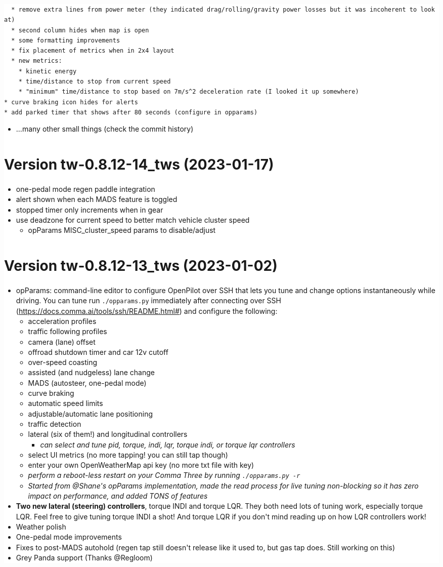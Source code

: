       * remove extra lines from power meter (they indicated drag/rolling/gravity power losses but it was incoherent to look at)
      * second column hides when map is open
      * some formatting improvements
      * fix placement of metrics when in 2x4 layout
      * new metrics:
        * kinetic energy
        * time/distance to stop from current speed
        * "minimum" time/distance to stop based on 7m/s^2 deceleration rate (I looked it up somewhere)
    * curve braking icon hides for alerts
    * add parked timer that shows after 80 seconds (configure in opparams)
  * ...many other small things (check the commit history)

Version tw-0.8.12-14_tws (2023-01-17)
========================
  * one-pedal mode regen paddle integration
  * alert shown when each MADS feature is toggled
  * stopped timer only increments when in gear
  * use deadzone for current speed to better match vehicle cluster speed
    * opParams MISC_cluster_speed params to disable/adjust

Version tw-0.8.12-13_tws (2023-01-02)
========================
  * opParams: command-line editor to configure OpenPilot over SSH that lets you tune and change options instantaneously while driving. You can tune run `./opparams.py` immediately after connecting over SSH (https://docs.comma.ai/tools/ssh/README.html#) and configure the following:
    * acceleration profiles
    * traffic following profiles
    * camera (lane) offset
    * offroad shutdown timer and car 12v cutoff
    * over-speed coasting
    * assisted (and nudgeless) lane change
    * MADS (autosteer, one-pedal mode)
    * curve braking
    * automatic speed limits
    * adjustable/automatic lane positioning
    * traffic detection
    * lateral (six of them!) and longitudinal controllers
      * *can select and tune pid, torque, indi, lqr, torque indi, or torque lqr controllers*
    * select UI metrics (no more tapping! you can still tap though)
    * enter your own OpenWeatherMap api key (no more txt file with key)
    * *perform a reboot-less restart on your Comma Three by running `./opparams.py -r`*
    * *Started from @Shane's opParams implementation, made the read process for live tuning non-blocking so it has zero impact on performance, and added TONS of features*
  * **Two new lateral (steering) controllers**, torque INDI and torque LQR. They both need lots of tuning work, especially torque LQR. Feel free to give tuning torque INDI a shot! And torque LQR if you don't mind reading up on how LQR controllers work!
  * Weather polish
  * One-pedal mode improvements
  * Fixes to post-MADS autohold (regen tap still doesn't release like it used to, but gas tap does. Still working on this)
  * Grey Panda support (Thanks @Regloom)
